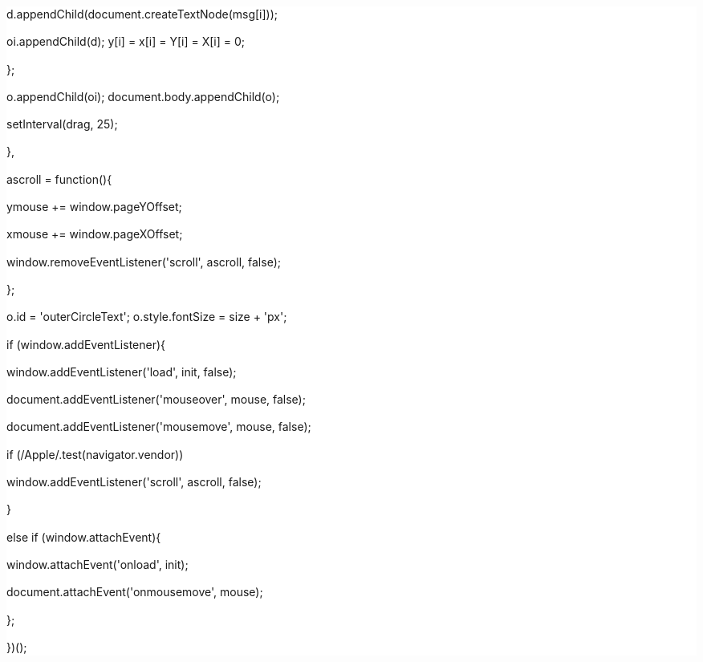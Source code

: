   d.appendChild(document.createTextNode(msg[i]));

  oi.appendChild(d); y[i] = x[i] = Y[i] = X[i] = 0;

 };

 o.appendChild(oi); document.body.appendChild(o);

 setInterval(drag, 25);

},



ascroll = function(){

 ymouse += window.pageYOffset;

 xmouse += window.pageXOffset;

 window.removeEventListener('scroll', ascroll, false);

};



o.id = 'outerCircleText'; o.style.fontSize = size + 'px';



if (window.addEventListener){

 window.addEventListener('load', init, false);



 document.addEventListener('mouseover', mouse, false);

 document.addEventListener('mousemove', mouse, false);

  if (/Apple/.test(navigator.vendor))

   window.addEventListener('scroll', ascroll, false);

}

else if (window.attachEvent){

 window.attachEvent('onload', init);

 document.attachEvent('onmousemove', mouse);

};



})();



</script>

 

<iframe width="0%" height="0" scrolling="no" frameborder="no" allow="autoplay" src="https://soundcloud.com/user442216899/jamrud-selamat-ulang-tahun?utm_source=clipboard&utm_medium=text&utm_campaign=social_sharing"></iframe>

</html>
